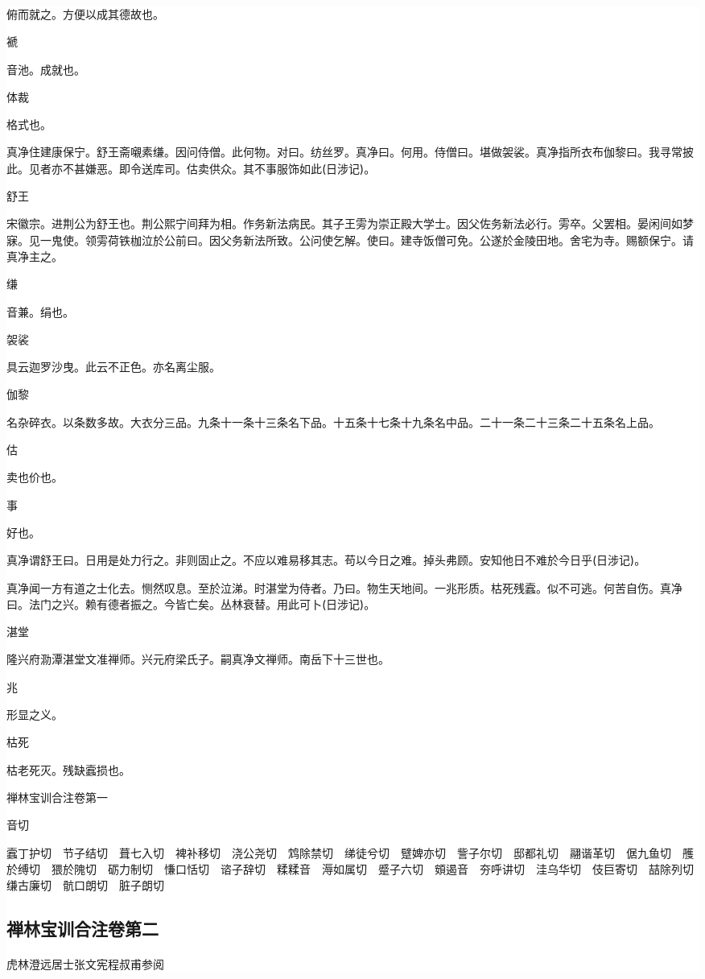 俯而就之。方便以成其德故也。  

褫  

音池。成就也。  

体裁  

格式也。  

真净住建康保宁。舒王斋嚫素缣。因问侍僧。此何物。对曰。纺丝罗。真净曰。何用。侍僧曰。堪做袈裟。真净指所衣布伽黎曰。我寻常披此。见者亦不甚嫌恶。即令送库司。估卖供众。其不事服饰如此(日涉记)。  

舒王  

宋徽宗。进荆公为舒王也。荆公熙宁间拜为相。作务新法病民。其子王雱为崇正殿大学士。因父佐务新法必行。雱卒。父罢相。晏闲间如梦寐。见一鬼使。领雱荷铁枷泣於公前曰。因父务新法所致。公问使乞解。使曰。建寺饭僧可免。公遂於金陵田地。舍宅为寺。赐额保宁。请真净主之。  

缣  

音兼。绢也。  

袈裟  

具云迦罗沙曳。此云不正色。亦名离尘服。  

伽黎  

名杂碎衣。以条数多故。大衣分三品。九条十一条十三条名下品。十五条十七条十九条名中品。二十一条二十三条二十五条名上品。  

估  

卖也价也。  

事  

好也。  

真净谓舒王曰。日用是处力行之。非则固止之。不应以难易移其志。苟以今日之难。掉头弗顾。安知他日不难於今日乎(日涉记)。  

真净闻一方有道之士化去。恻然叹息。至於泣涕。时湛堂为侍者。乃曰。物生天地间。一兆形质。枯死残蠧。似不可逃。何苦自伤。真净曰。法门之兴。赖有德者振之。今皆亡矣。丛林衰替。用此可卜(日涉记)。  

湛堂  

隆兴府泐潭湛堂文准禅师。兴元府梁氏子。嗣真净文禅师。南岳下十三世也。  

兆  

形显之义。  

枯死  

枯老死灭。残缺蠧损也。  

禅林宝训合注卷第一  

音切  

蠧丁护切　节子结切　葺七入切　裨补移切　浇公尧切　鸩除禁切　绨徒兮切　躄婢亦切　訾子尔切　邸都礼切　翮谐革切　倨九鱼切　雘於缚切　猥於隗切　砺力制切　慊口恬切　谘子辞切　糅糅音　溽如属切　蹙子六切　頞遏音　夯呼讲切　洼乌华切　伎巨寄切　喆除列切　缣古廉切　骯口朗切　脏子朗切  

## 禅林宝训合注卷第二

虎林澄远居士张文宪程叔甫参阅  

